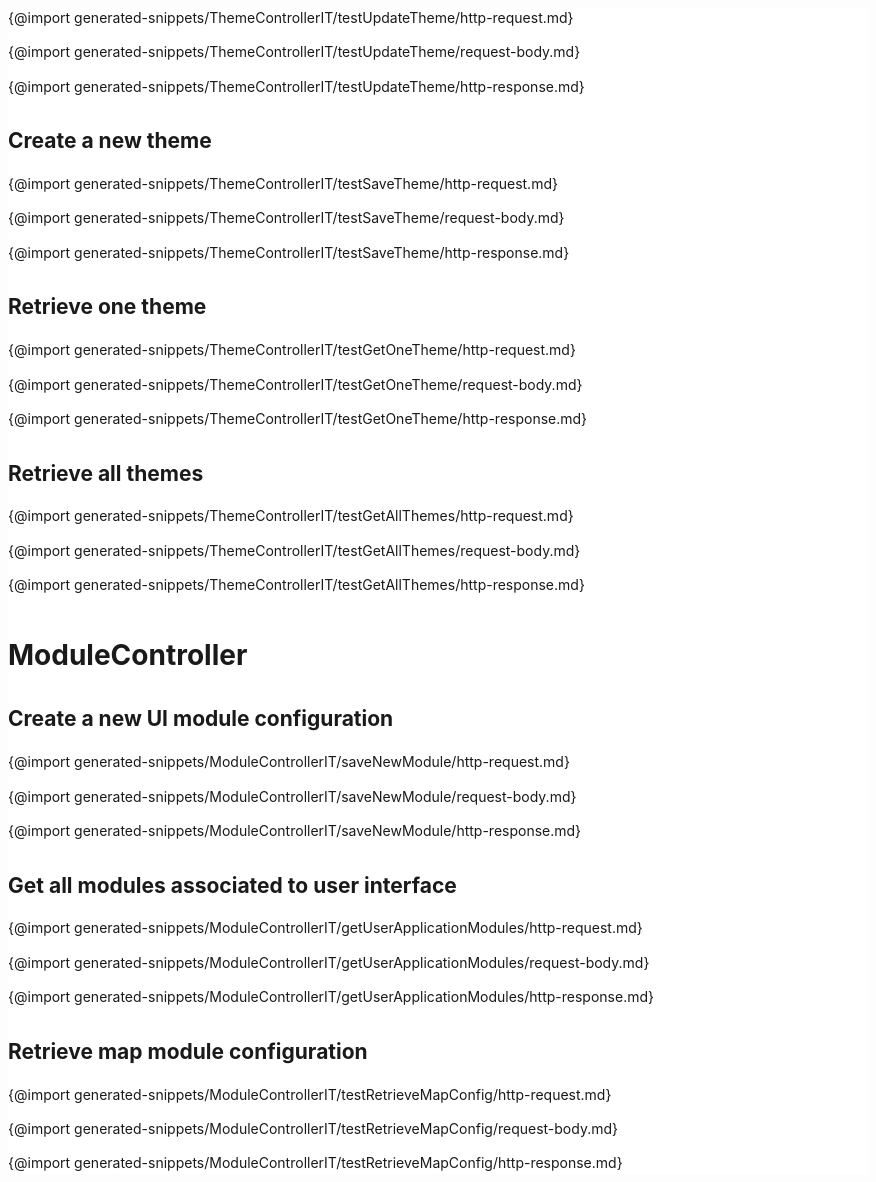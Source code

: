 {@import generated-snippets/ThemeControllerIT/testUpdateTheme/http-request.md}

{@import generated-snippets/ThemeControllerIT/testUpdateTheme/request-body.md}

{@import generated-snippets/ThemeControllerIT/testUpdateTheme/http-response.md}

## Create a new theme

{@import generated-snippets/ThemeControllerIT/testSaveTheme/http-request.md}

{@import generated-snippets/ThemeControllerIT/testSaveTheme/request-body.md}

{@import generated-snippets/ThemeControllerIT/testSaveTheme/http-response.md}

## Retrieve one theme

{@import generated-snippets/ThemeControllerIT/testGetOneTheme/http-request.md}

{@import generated-snippets/ThemeControllerIT/testGetOneTheme/request-body.md}

{@import generated-snippets/ThemeControllerIT/testGetOneTheme/http-response.md}

## Retrieve all themes

{@import generated-snippets/ThemeControllerIT/testGetAllThemes/http-request.md}

{@import generated-snippets/ThemeControllerIT/testGetAllThemes/request-body.md}

{@import generated-snippets/ThemeControllerIT/testGetAllThemes/http-response.md}

# ModuleController

## Create a new UI module configuration

{@import generated-snippets/ModuleControllerIT/saveNewModule/http-request.md}

{@import generated-snippets/ModuleControllerIT/saveNewModule/request-body.md}

{@import generated-snippets/ModuleControllerIT/saveNewModule/http-response.md}

## Get all modules associated to user interface

{@import generated-snippets/ModuleControllerIT/getUserApplicationModules/http-request.md}

{@import generated-snippets/ModuleControllerIT/getUserApplicationModules/request-body.md}

{@import generated-snippets/ModuleControllerIT/getUserApplicationModules/http-response.md}

## Retrieve map module configuration

{@import generated-snippets/ModuleControllerIT/testRetrieveMapConfig/http-request.md}

{@import generated-snippets/ModuleControllerIT/testRetrieveMapConfig/request-body.md}

{@import generated-snippets/ModuleControllerIT/testRetrieveMapConfig/http-response.md}
